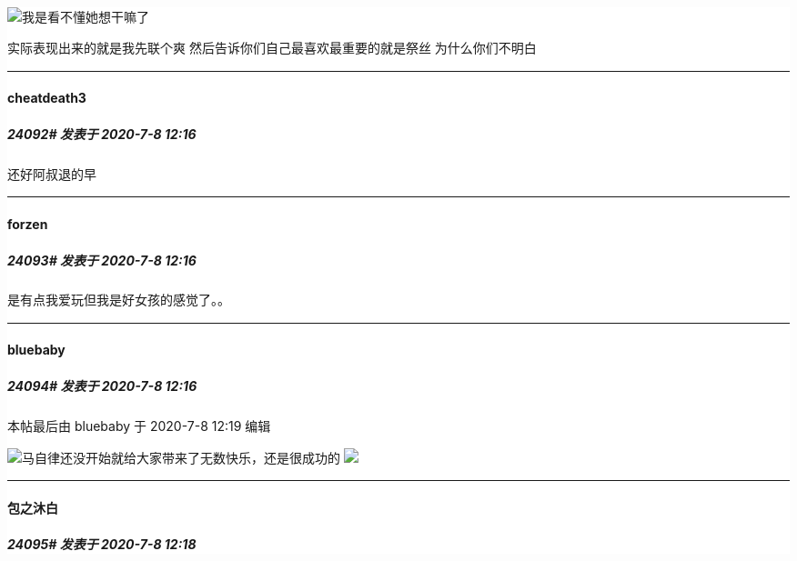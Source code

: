 

<img src="https://static.saraba1st.com/image/smiley/face2017/037.png" referrerpolicy="no-referrer">我是看不懂她想干嘛了

实际表现出来的就是我先联个爽 然后告诉你们自己最喜欢最重要的就是祭丝 为什么你们不明白







-----

####  cheatdeath3  
##### 24092#       发表于 2020-7-8 12:16




还好阿叔退的早







-----

####  forzen  
##### 24093#       发表于 2020-7-8 12:16




是有点我爱玩但我是好女孩的感觉了。。







-----

####  bluebaby  
##### 24094#       发表于 2020-7-8 12:16



 本帖最后由 bluebaby 于 2020-7-8 12:19 编辑 

<img src="https://static.saraba1st.com/image/smiley/face2017/067.png" referrerpolicy="no-referrer">马自律还没开始就给大家带来了无数快乐，还是很成功的
<img src="https://p.sda1.dev/0/4e16b9eac49a3386b9240845ffccdd55/IMG_20200708_121448.jpg" referrerpolicy="no-referrer">







-----

####  包之沐白  
##### 24095#       发表于 2020-7-8 12:18
